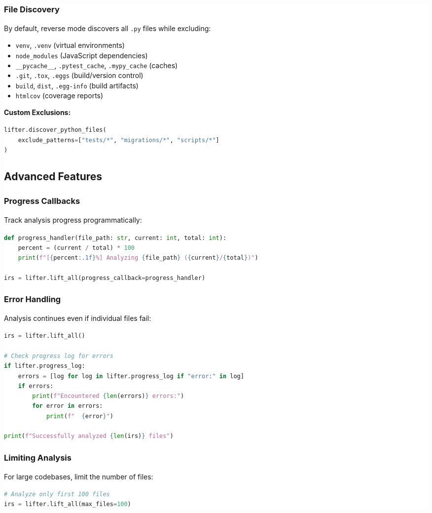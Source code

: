### File Discovery

By default, reverse mode discovers all `.py` files while excluding:
- `venv`, `.venv` (virtual environments)
- `node_modules` (JavaScript dependencies)
- `__pycache__`, `.pytest_cache`, `.mypy_cache` (caches)
- `.git`, `.tox`, `.eggs` (build/version control)
- `build`, `dist`, `.egg-info` (build artifacts)
- `htmlcov` (coverage reports)

**Custom Exclusions:**
```python
lifter.discover_python_files(
    exclude_patterns=["tests/*", "migrations/*", "scripts/*"]
)
```

## Advanced Features

### Progress Callbacks

Track analysis progress programmatically:

```python
def progress_handler(file_path: str, current: int, total: int):
    percent = (current / total) * 100
    print(f"[{percent:.1f}%] Analyzing {file_path} ({current}/{total})")

irs = lifter.lift_all(progress_callback=progress_handler)
```

### Error Handling

Analysis continues even if individual files fail:

```python
irs = lifter.lift_all()

# Check progress log for errors
if lifter.progress_log:
    errors = [log for log in lifter.progress_log if "error:" in log]
    if errors:
        print(f"Encountered {len(errors)} errors:")
        for error in errors:
            print(f"  {error}")

print(f"Successfully analyzed {len(irs)} files")
```

### Limiting Analysis

For large codebases, limit the number of files:

```python
# Analyze only first 100 files
irs = lifter.lift_all(max_files=100)
```
